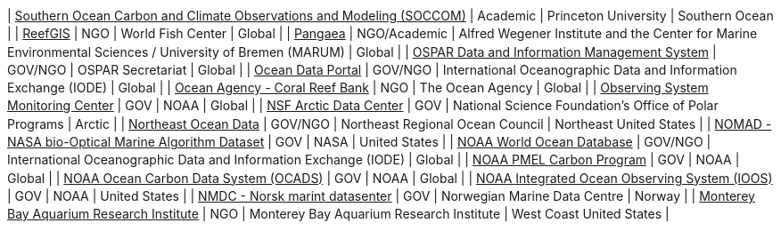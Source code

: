 | [Southern Ocean Carbon and Climate Observations and Modeling (SOCCOM)](https://soccom.princeton.edu/)                             | Academic             | Princeton University                                                                                      | Southern Ocean                                                                                       |
| [ReefGIS](http://www.reefbase.org/gis_maps/datasets.aspx)                                                                         | NGO                  | World Fish Center                                                                                         | Global                                                                                               |
| [Pangaea](https://pangaea.de/)                                                                                                    | NGO/Academic         | Alfred Wegener Institute and the Center for Marine Environmental Sciences /  University of Bremen (MARUM) | Global                                                                                               |
| [OSPAR Data and Information Management System](https://odims.ospar.org/odims_data_files/)                                         | GOV/NGO              | OSPAR Secretariat                                                                                         | Global                                                                                               |
| [Ocean Data Portal](http://www.oceandataportal.net/portal/portal/odp2/data;jsessionid=22A692A7CD97997B8314C76BC39F4DD4)           | GOV/NGO              | International Oceanographic Data and Information Exchange (IODE)                                          | Global                                                                                               |
| [Ocean Agency - Coral Reef Bank](https://www.coralreefimagebank.org/coral)                                                        | NGO                  | The Ocean Agency                                                                                          | Global                                                                                               |
| [Observing System Monitoring Center](https://www.osmc.noaa.gov/)                                                                  | GOV                  | NOAA                                                                                                      | Global                                                                                               |
| [NSF Arctic Data Center](https://arcticdata.io/catalog/data)                                                                      | GOV                  | National Science Foundation’s Office of Polar Programs                                                    | Arctic                                                                                               |
| [Northeast Ocean Data](https://www.northeastoceandata.org/)                                                                       | GOV/NGO              | Northeast Regional Ocean Council                                                                          | Northeast United States                                                                              |
| [NOMAD - NASA bio-Optical Marine Algorithm Dataset](https://seabass.gsfc.nasa.gov/wiki/NOMAD)                                     | GOV                  | NASA                                                                                                      | United States                                                                                        |
| [NOAA World Ocean Database](https://www.nodc.noaa.gov/OC5/WOD/pr_wod.html)                                                        | GOV/NGO              | International Oceanographic Data and Information Exchange (IODE)                                          | Global                                                                                               |
| [NOAA PMEL Carbon Program](https://www.pmel.noaa.gov/co2/map/text)                                                                | GOV                  | NOAA                                                                                                      | Global                                                                                               |
| [NOAA Ocean Carbon Data System (OCADS)](https://www.nodc.noaa.gov/ocads/)                                                         | GOV                  | NOAA                                                                                                      | Global                                                                                               |
| [NOAA Integrated Ocean Observing System (IOOS)](https://ioos.noaa.gov/data/)                                                      | GOV                  | NOAA                                                                                                      | United States                                                                                        |
| [NMDC - Norsk marint datasenter](http://prod1.nmdc.no/UserInterface/#/)                                                           | GOV                  | Norwegian Marine Data Centre                                                                              | Norway                                                                                               |
| [Monterey Bay Aquarium Research Institute](https://www.mbari.org/products/data-repository/)                                       | NGO                  | Monterey Bay Aquarium Research Institute                                                                  | West Coast United States                                                                             |